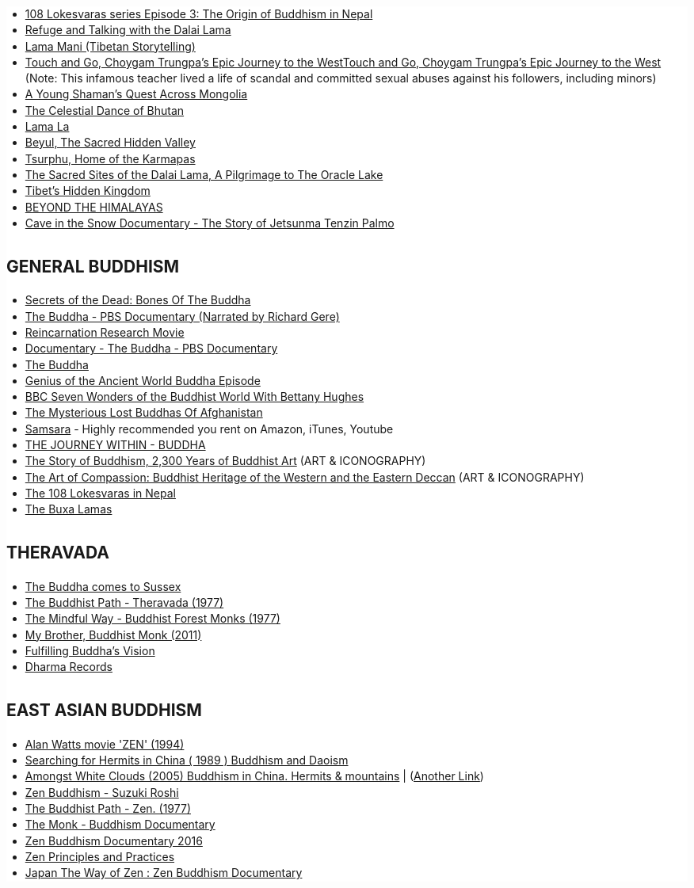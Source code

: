 -   [108 Lokesvaras series Episode 3: The Origin of Buddhism in Nepal](https://youtu.be/baYRWWHRTVI)
-   [Refuge and Talking with the Dalai Lama](https://youtu.be/1dpX8CHiYYw)
-   [Lama Mani (Tibetan Storytelling)](https://youtu.be/gglsoln829E)
-   [Touch and Go, Choygam Trungpa’s Epic Journey to the WestTouch and Go, Choygam Trungpa’s Epic Journey to the West](https://bittube.tv/post/6c954de1-0b92-4a8e-b049-de0d6c8832d2) (Note: This infamous teacher lived a life of scandal and committed sexual abuses against his followers, including minors)
-   [A Young Shaman’s Quest Across Mongolia](https://youtu.be/LJaPUFefKx4)
-   [The Celestial Dance of Bhutan](https://youtu.be/XqCFIyCTtyM)
-   [Lama La](https://youtu.be/mB05ENXJcLE)
-   [Beyul, The Sacred Hidden Valley](https://youtu.be/FQlbDk45xbE)
-   [Tsurphu, Home of the Karmapas](https://youtu.be/pspPVJ2x6oA)
-   [The Sacred Sites of the Dalai Lama, A Pilgrimage to The Oracle Lake](https://youtu.be/bJSIRff568U)
-   [Tibet’s Hidden Kingdom](https://youtu.be/kpbrHCGIl7Y)
-   [BEYOND THE HIMALAYAS](https://youtu.be/M64lvlD5t1M)
-   [Cave in the Snow Documentary - The Story of Jetsunma Tenzin Palmo](https://youtu.be/XyP1PezzVdY)


## **GENERAL BUDDHISM**
-   [Secrets of the Dead: Bones Of The Buddha](https://youtu.be/-L_zHOvRuWw?list=PLahooTbMXXrRFv6LB5Jp2qB90ZIESGnB9)
-   [The Buddha - PBS Documentary (Narrated by Richard Gere)](https://youtu.be/Vc7_VyVXDLs)
-   [Reincarnation Research Movie](https://youtu.be/uuWL5bJGXWk)
-   [Documentary - The Buddha - PBS Documentary](https://youtu.be/Vc7_VyVXDLs)
-   [The Buddha](https://youtu.be/UN5Y6zRcDkg)
-   [Genius of the Ancient World Buddha Episode](https://youtu.be/LwRi-vsdBrE)
-   [BBC Seven Wonders of the Buddhist World With Bettany Hughes](https://youtu.be/KiEADtRLQfs)  
-   [The Mysterious Lost Buddhas Of Afghanistan](https://youtu.be/VXXmcGirPMA)
-   [Samsara](https://projectfreetv.one/movie/samsara-11904) - Highly recommended you rent on Amazon, iTunes, Youtube
-   [THE JOURNEY WITHIN - BUDDHA](https://youtu.be/JADpxOx1qJU)
-   [The Story of Buddhism, 2,300 Years of Buddhist Art](https://www.youtube.com/watch?v=ao9B5sCSTv8) (ART & ICONOGRAPHY)
-   [The Art of Compassion: Buddhist Heritage of the Western and the Eastern Deccan](https://youtu.be/CCYruXz4N54) (ART & ICONOGRAPHY)
-   [The 108 Lokesvaras in Nepal](https://youtu.be/C7Nmi64fi-Y)
-   [The Buxa Lamas](https://youtu.be/9t8QjLSdLjQ)


## **THERAVADA**
-   [The Buddha comes to Sussex](https://youtu.be/45HVLOiSpn4)
-   [The Buddhist Path - Theravada (1977)](https://youtu.be/6mDf29QAzLA)
-   [The Mindful Way - Buddhist Forest Monks (1977)](https://youtu.be/OTChOhByDjM)
-   [My Brother, Buddhist Monk (2011)](https://youtu.be/HahlMHboOMw)
-   [Fulfilling Buddha’s Vision](https://www.youtube.com/watch?v=57dA6_q4lIE)
-   [Dharma Records](https://www.youtube.com/c/DharmaRecords)
 

## **EAST ASIAN BUDDHISM**
-   [Alan Watts movie 'ZEN' (1994)](https://youtu.be/N9PEDBYjPBE)
-   [Searching for Hermits in China ( 1989 ) Buddhism and Daoism](https://youtu.be/KkNzlgiMvn0)
-   [Amongst White Clouds (2005) Buddhism in China. Hermits & mountains](https://youtu.be/KYkzEQzQaDg) | ([Another Link](https://youtu.be/7qX7DN6Atl0))
-   [Zen Buddhism - Suzuki Roshi](https://youtu.be/sK2cajoFhNY)
-   [The Buddhist Path - Zen. (1977)](https://youtu.be/hpHZ8_zm5TU)
-   [The Monk - Buddhism Documentary](https://youtu.be/xDkbeECg_bg)
-   [Zen Buddhism Documentary 2016](https://youtu.be/VtmTno248aQ)
-   [Zen Principles and Practices](https://youtu.be/CfR_ZkRQz3Q)
-   [Japan The Way of Zen : Zen Buddhism Documentary](https://youtu.be/We2pP1yu960)